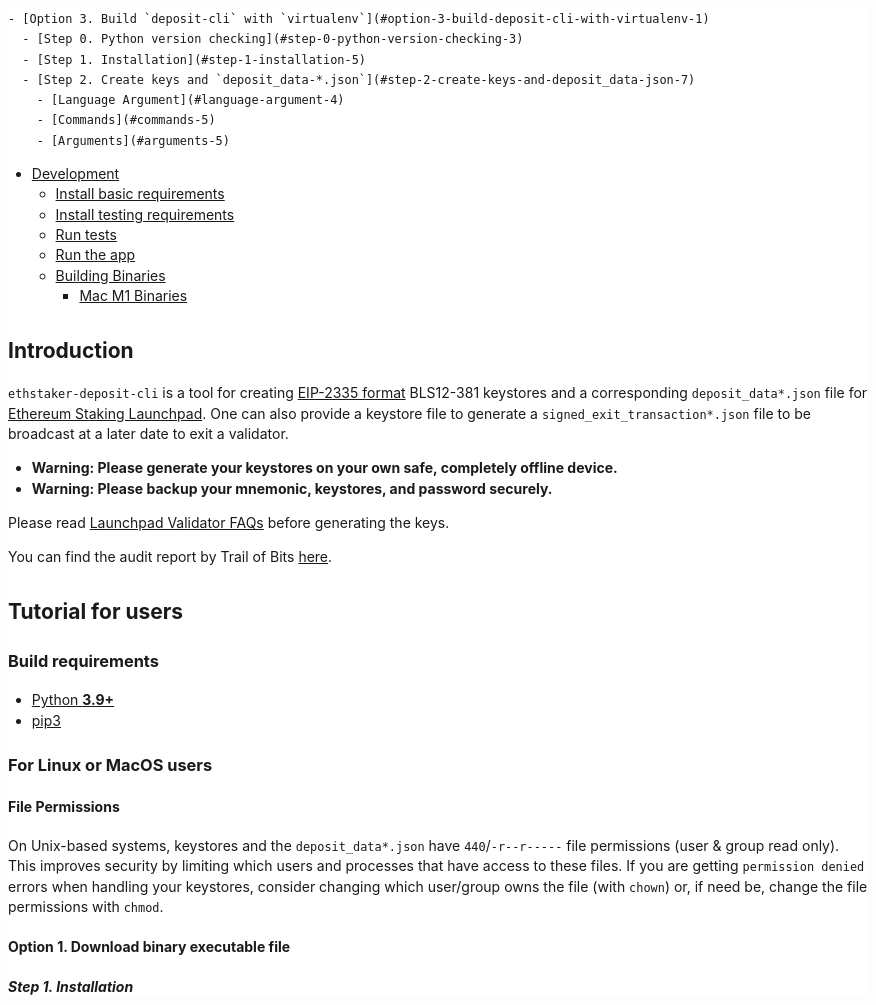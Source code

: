     - [Option 3. Build `deposit-cli` with `virtualenv`](#option-3-build-deposit-cli-with-virtualenv-1)
      - [Step 0. Python version checking](#step-0-python-version-checking-3)
      - [Step 1. Installation](#step-1-installation-5)
      - [Step 2. Create keys and `deposit_data-*.json`](#step-2-create-keys-and-deposit_data-json-7)
        - [Language Argument](#language-argument-4)
        - [Commands](#commands-5)
        - [Arguments](#arguments-5)
- [Development](#development)
  - [Install basic requirements](#install-basic-requirements)
  - [Install testing requirements](#install-testing-requirements)
  - [Run tests](#run-tests)
  - [Run the app](#run-the-app)
  - [Building Binaries](#building-binaries)
      - [Mac M1 Binaries](#mac-m1-binaries)



## Introduction

`ethstaker-deposit-cli` is a tool for creating [EIP-2335 format](https://eips.ethereum.org/EIPS/eip-2335) BLS12-381 keystores and a corresponding `deposit_data*.json` file for [Ethereum Staking Launchpad](https://github.com/ethereum/staking-launchpad). One can also provide a keystore file to generate a `signed_exit_transaction*.json` file to be broadcast at a later date to exit a validator.

- **Warning: Please generate your keystores on your own safe, completely offline device.**
- **Warning: Please backup your mnemonic, keystores, and password securely.**

Please read [Launchpad Validator FAQs](https://launchpad.ethereum.org/faq#keys) before generating the keys.

You can find the audit report by Trail of Bits [here](https://github.com/trailofbits/publications/blob/master/reviews/ETH2DepositCLI.pdf).

## Tutorial for users

### Build requirements

- [Python **3.9+**](https://www.python.org/about/gettingstarted/)
- [pip3](https://pip.pypa.io/en/stable/installing/)

### For Linux or MacOS users

#### File Permissions

On Unix-based systems, keystores and the `deposit_data*.json` have `440`/`-r--r-----` file permissions (user & group read only). This improves security by limiting which users and processes that have access to these files. If you are getting `permission denied` errors when handling your keystores, consider changing which user/group owns the file (with `chown`) or, if need be, change the file permissions with `chmod`.

#### Option 1. Download binary executable file

##### Step 1. Installation
